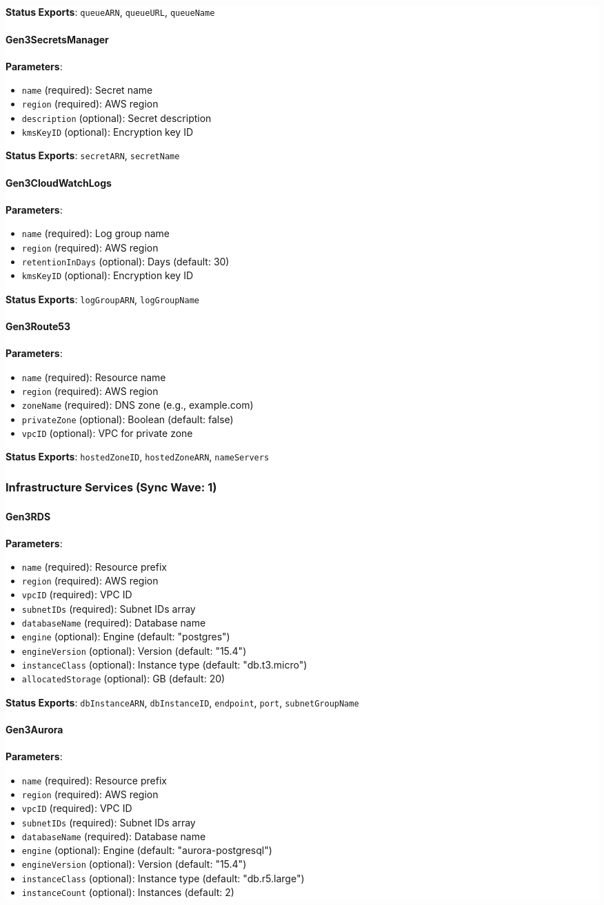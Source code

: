**Status Exports**: `queueARN`, `queueURL`, `queueName`

#### Gen3SecretsManager

**Parameters**:
- `name` (required): Secret name
- `region` (required): AWS region
- `description` (optional): Secret description
- `kmsKeyID` (optional): Encryption key ID

**Status Exports**: `secretARN`, `secretName`

#### Gen3CloudWatchLogs

**Parameters**:
- `name` (required): Log group name
- `region` (required): AWS region
- `retentionInDays` (optional): Days (default: 30)
- `kmsKeyID` (optional): Encryption key ID

**Status Exports**: `logGroupARN`, `logGroupName`

#### Gen3Route53

**Parameters**:
- `name` (required): Resource name
- `region` (required): AWS region
- `zoneName` (required): DNS zone (e.g., example.com)
- `privateZone` (optional): Boolean (default: false)
- `vpcID` (optional): VPC for private zone

**Status Exports**: `hostedZoneID`, `hostedZoneARN`, `nameServers`

### Infrastructure Services (Sync Wave: 1)

#### Gen3RDS

**Parameters**:
- `name` (required): Resource prefix
- `region` (required): AWS region
- `vpcID` (required): VPC ID
- `subnetIDs` (required): Subnet IDs array
- `databaseName` (required): Database name
- `engine` (optional): Engine (default: "postgres")
- `engineVersion` (optional): Version (default: "15.4")
- `instanceClass` (optional): Instance type (default: "db.t3.micro")
- `allocatedStorage` (optional): GB (default: 20)

**Status Exports**: `dbInstanceARN`, `dbInstanceID`, `endpoint`, `port`, `subnetGroupName`

#### Gen3Aurora

**Parameters**:
- `name` (required): Resource prefix
- `region` (required): AWS region
- `vpcID` (required): VPC ID
- `subnetIDs` (required): Subnet IDs array
- `databaseName` (required): Database name
- `engine` (optional): Engine (default: "aurora-postgresql")
- `engineVersion` (optional): Version (default: "15.4")
- `instanceClass` (optional): Instance type (default: "db.r5.large")
- `instanceCount` (optional): Instances (default: 2)
